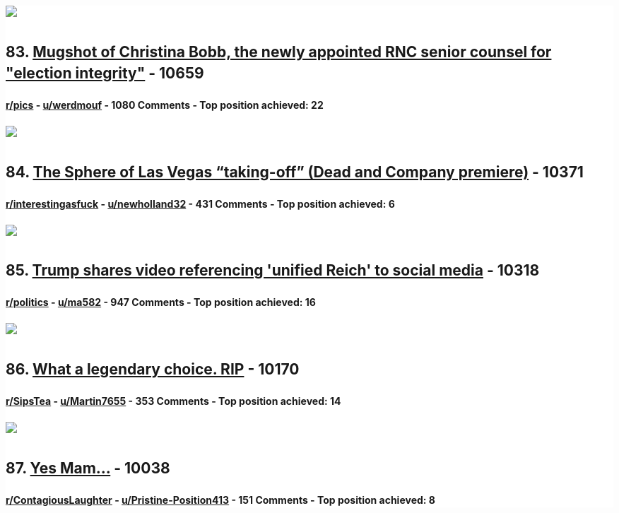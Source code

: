 <a href="https://www.cnn.com/2024/05/21/climate/tv-meteorologist-florida-climate-law/index.html"><img src="https://b.thumbs.redditmedia.com/A-4GbKBEE0I4ikxHDrCphCncoD2l5_MlLs6Vj-GUtDg.jpg"></img></a>

## 83. [Mugshot of Christina Bobb, the newly appointed RNC senior counsel for "election integrity"](http://reddit.com/r/pics/comments/1cxdazb/mugshot_of_christina_bobb_the_newly_appointed_rnc/) - 10659
#### [r/pics](http://reddit.com/r/pics) - [u/werdmouf](http://reddit.com/u/werdmouf) - 1080 Comments - Top position achieved: 22

<a href="https://i.redd.it/50079x6uct1d1.jpeg"><img src="https://b.thumbs.redditmedia.com/MvQxAxnsks0h5mCi4crqnqvOEz3GS1OVzOdbDYMib3k.jpg"></img></a>

## 84. [The Sphere of Las Vegas “taking-off” (Dead and Company premiere)](http://reddit.com/r/interestingasfuck/comments/1cwwlep/the_sphere_of_las_vegas_takingoff_dead_and/) - 10371
#### [r/interestingasfuck](http://reddit.com/r/interestingasfuck) - [u/newholland32](http://reddit.com/u/newholland32) - 431 Comments - Top position achieved: 6

<a href="https://v.redd.it/vqtqbt14ro1d1"><img src="https://external-preview.redd.it/dmQ2dDZ3YzBybzFkMZsoOVUCbNdSuQpkdyaNGwrq03GIGrC_sXAygeygOyPc.png?width=140&amp;height=140&amp;crop=140:140,smart&amp;format=jpg&amp;v=enabled&amp;lthumb=true&amp;s=403d66077aaaec79a3ec637eb158333ad6842bfc"></img></a>

## 85. [Trump shares video referencing 'unified Reich' to social media](http://reddit.com/r/politics/comments/1cx6loc/trump_shares_video_referencing_unified_reich_to/) - 10318
#### [r/politics](http://reddit.com/r/politics) - [u/ma582](http://reddit.com/u/ma582) - 947 Comments - Top position achieved: 16

<a href="https://www.nbcnews.com/news/amp/rcna153214"><img src="https://b.thumbs.redditmedia.com/Kg2NxA8c9VbGP9iR3f-sRMrdpKqBYVizfJD8CR9AxHY.jpg"></img></a>

## 86. [What a legendary choice. RIP](http://reddit.com/r/SipsTea/comments/1cx4b7t/what_a_legendary_choice_rip/) - 10170
#### [r/SipsTea](http://reddit.com/r/SipsTea) - [u/Martin7655](http://reddit.com/u/Martin7655) - 353 Comments - Top position achieved: 14

<a href="https://v.redd.it/l0x0540s7r1d1"><img src="https://external-preview.redd.it/ZXFoeDFnZ3Y3cjFkMWhGgGg_n7GNwsAlvuy8fat1oSAVPEO0wLV0FHyiZSzO.png?width=140&amp;height=105&amp;crop=140:105,smart&amp;format=jpg&amp;v=enabled&amp;lthumb=true&amp;s=9e13624d7bfdfeda7a27f1b7b24aa58b8d155534"></img></a>

## 87. [Yes Mam...](http://reddit.com/r/ContagiousLaughter/comments/1cx0csb/yes_mam/) - 10038
#### [r/ContagiousLaughter](http://reddit.com/r/ContagiousLaughter) - [u/Pristine-Position413](http://reddit.com/u/Pristine-Position413) - 151 Comments - Top position achieved: 8

